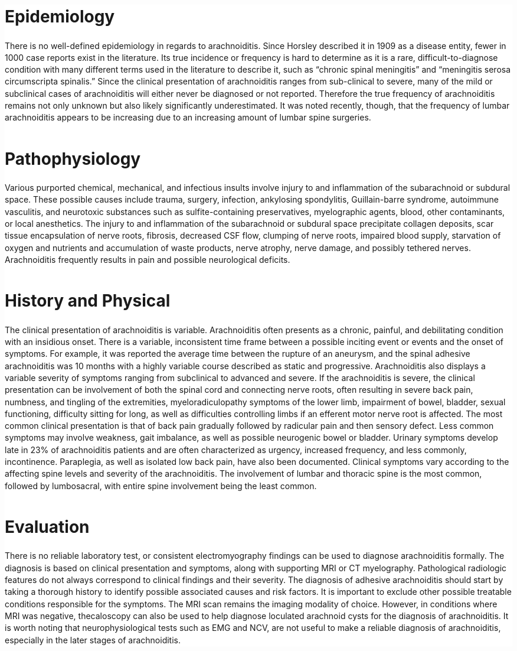 # Epidemiology

There is no well-defined epidemiology in regards to arachnoiditis. Since Horsley described it in 1909 as a disease entity, fewer in 1000 case reports exist in the literature. Its true incidence or frequency is hard to determine as it is a rare, difficult-to-diagnose condition with many different terms used in the literature to describe it, such as “chronic spinal meningitis” and “meningitis serosa circumscripta spinalis.” Since the clinical presentation of arachnoiditis ranges from sub-clinical to severe, many of the mild or subclinical cases of arachnoiditis will either never be diagnosed or not reported. Therefore the true frequency of arachnoiditis remains not only unknown but also likely significantly underestimated. It was noted recently, though, that the frequency of lumbar arachnoiditis appears to be increasing due to an increasing amount of lumbar spine surgeries.

# Pathophysiology

Various purported chemical, mechanical, and infectious insults involve injury to and inflammation of the subarachnoid or subdural space. These possible causes include trauma, surgery, infection, ankylosing spondylitis, Guillain-barre syndrome, autoimmune vasculitis, and neurotoxic substances such as sulfite-containing preservatives, myelographic agents, blood, other contaminants, or local anesthetics. The injury to and inflammation of the subarachnoid or subdural space precipitate collagen deposits, scar tissue encapsulation of nerve roots, fibrosis, decreased CSF flow, clumping of nerve roots, impaired blood supply, starvation of oxygen and nutrients and accumulation of waste products, nerve atrophy, nerve damage, and possibly tethered nerves. Arachnoiditis frequently results in pain and possible neurological deficits.

# History and Physical

The clinical presentation of arachnoiditis is variable. Arachnoiditis often presents as a chronic, painful, and debilitating condition with an insidious onset. There is a variable, inconsistent time frame between a possible inciting event or events and the onset of symptoms. For example, it was reported the average time between the rupture of an aneurysm, and the spinal adhesive arachnoiditis was 10 months with a highly variable course described as static and progressive. Arachnoiditis also displays a variable severity of symptoms ranging from subclinical to advanced and severe. If the arachnoiditis is severe, the clinical presentation can be involvement of both the spinal cord and connecting nerve roots, often resulting in severe back pain, numbness, and tingling of the extremities, myeloradiculopathy symptoms of the lower limb, impairment of bowel, bladder, sexual functioning, difficulty sitting for long, as well as difficulties controlling limbs if an efferent motor nerve root is affected. The most common clinical presentation is that of back pain gradually followed by radicular pain and then sensory defect. Less common symptoms may involve weakness, gait imbalance, as well as possible neurogenic bowel or bladder. Urinary symptoms develop late in 23% of arachnoiditis patients and are often characterized as urgency, increased frequency, and less commonly, incontinence. Paraplegia, as well as isolated low back pain, have also been documented. Clinical symptoms vary according to the affecting spine levels and severity of the arachnoiditis. The involvement of lumbar and thoracic spine is the most common, followed by lumbosacral, with entire spine involvement being the least common.

# Evaluation

There is no reliable laboratory test, or consistent electromyography findings can be used to diagnose arachnoiditis formally. The diagnosis is based on clinical presentation and symptoms, along with supporting MRI or CT myelography. Pathological radiologic features do not always correspond to clinical findings and their severity. The diagnosis of adhesive arachnoiditis should start by taking a thorough history to identify possible associated causes and risk factors. It is important to exclude other possible treatable conditions responsible for the symptoms. The MRI scan remains the imaging modality of choice. However, in conditions where MRI was negative, thecaloscopy can also be used to help diagnose loculated arachnoid cysts for the diagnosis of arachnoiditis. It is worth noting that neurophysiological tests such as EMG and NCV, are not useful to make a reliable diagnosis of arachnoiditis, especially in the later stages of arachnoiditis.
